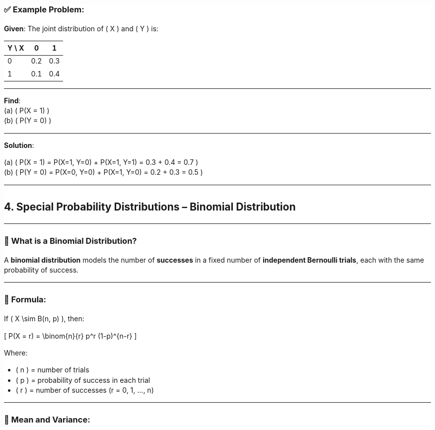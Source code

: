 
### ✅ Example Problem:

**Given**: The joint distribution of \( X \) and \( Y \) is:

| Y \ X | 0   | 1   |
|------|-----|-----|
| 0    | 0.2 | 0.3 |
| 1    | 0.1 | 0.4 |

---

**Find**:  
(a) \( P(X = 1) \)  
(b) \( P(Y = 0) \)

---

**Solution**:

(a) \( P(X = 1) = P(X=1, Y=0) + P(X=1, Y=1) = 0.3 + 0.4 = 0.7 \)  
(b) \( P(Y = 0) = P(X=0, Y=0) + P(X=1, Y=0) = 0.2 + 0.3 = 0.5 \)

---

## 4. **Special Probability Distributions – Binomial Distribution**

---

### 🔸 What is a Binomial Distribution?

A **binomial distribution** models the number of **successes** in a fixed number of **independent Bernoulli trials**, each with the same probability of success.

---

### 🔹 Formula:

If \( X \sim B(n, p) \), then:

\[
P(X = r) = \binom{n}{r} p^r (1-p)^{n-r}
\]

Where:  
- \( n \) = number of trials  
- \( p \) = probability of success in each trial  
- \( r \) = number of successes (r = 0, 1, ..., n)

---

### 🔹 Mean and Variance:
